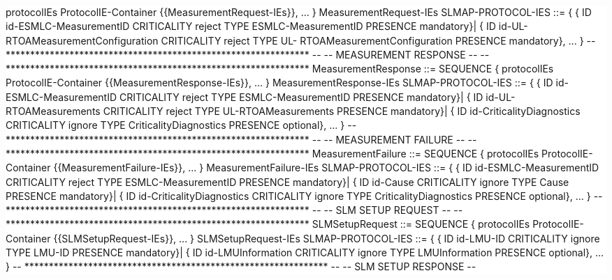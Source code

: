 protocolIEs ProtocolIE-Container {{MeasurementRequest-IEs}},
...
}
MeasurementRequest-IEs SLMAP-PROTOCOL-IES ::= {
{ ID id-ESMLC-MeasurementID CRITICALITY reject TYPE ESMLC-MeasurementID
PRESENCE mandatory}\|
{ ID id-UL-RTOAMeasurementConfiguration CRITICALITY reject TYPE UL-
RTOAMeasurementConfiguration PRESENCE mandatory},
...
}
\-- **************************************************************
\--
\-- MEASUREMENT RESPONSE
\--
\-- **************************************************************
MeasurementResponse ::= SEQUENCE {
protocolIEs ProtocolIE-Container {{MeasurementResponse-IEs}},
...
}
MeasurementResponse-IEs SLMAP-PROTOCOL-IES ::= {
{ ID id-ESMLC-MeasurementID CRITICALITY reject TYPE ESMLC-MeasurementID
PRESENCE mandatory}\|
{ ID id-UL-RTOAMeasurements CRITICALITY reject TYPE UL-RTOAMeasurements
PRESENCE mandatory}\|
{ ID id-CriticalityDiagnostics CRITICALITY ignore TYPE CriticalityDiagnostics
PRESENCE optional},
...
}
\-- **************************************************************
\--
\-- MEASUREMENT FAILURE
\--
\-- **************************************************************
MeasurementFailure ::= SEQUENCE {
protocolIEs ProtocolIE-Container {{MeasurementFailure-IEs}},
...
}
MeasurementFailure-IEs SLMAP-PROTOCOL-IES ::= {
{ ID id-ESMLC-MeasurementID CRITICALITY reject TYPE ESMLC-MeasurementID
PRESENCE mandatory}\|
{ ID id-Cause CRITICALITY ignore TYPE Cause PRESENCE mandatory}\|
{ ID id-CriticalityDiagnostics CRITICALITY ignore TYPE CriticalityDiagnostics
PRESENCE optional},
...
}
\-- **************************************************************
\--
\-- SLM SETUP REQUEST
\--
\-- **************************************************************
SLMSetupRequest ::= SEQUENCE {
protocolIEs ProtocolIE-Container {{SLMSetupRequest-IEs}},
...
}
SLMSetupRequest-IEs SLMAP-PROTOCOL-IES ::= {
{ ID id-LMU-ID CRITICALITY ignore TYPE LMU-ID PRESENCE mandatory}\|
{ ID id-LMUInformation CRITICALITY ignore TYPE LMUInformation PRESENCE
optional},
...
}
\-- **************************************************************
\--
\-- SLM SETUP RESPONSE
\--